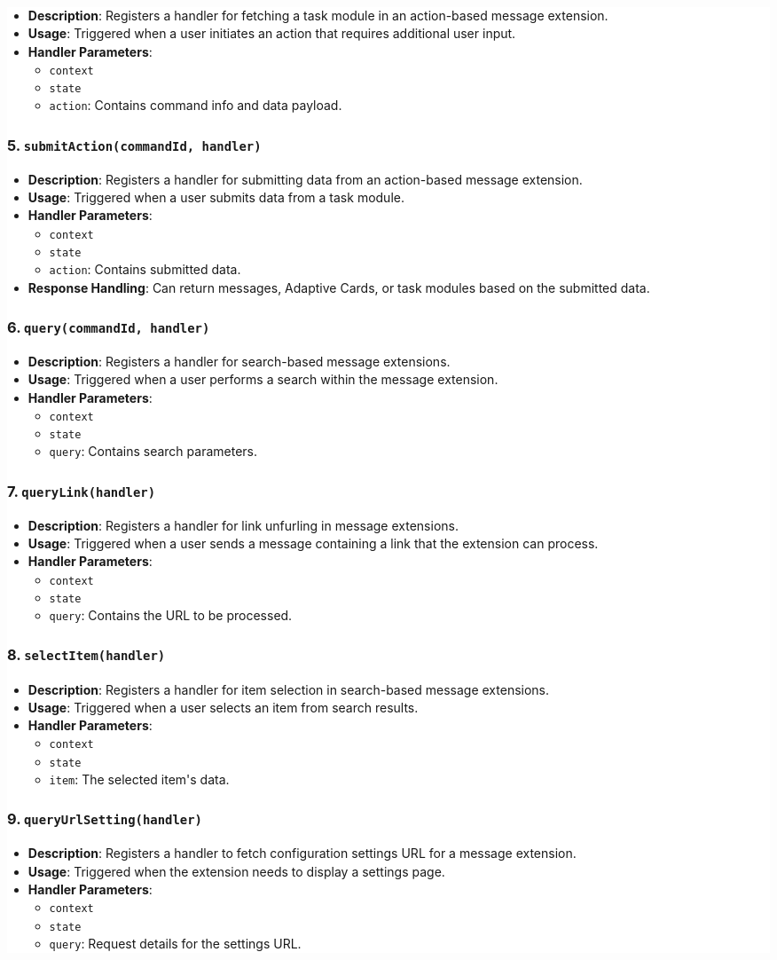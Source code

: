 - **Description**: Registers a handler for fetching a task module in an action-based message extension.
- **Usage**: Triggered when a user initiates an action that requires additional user input.
- **Handler Parameters**:
  - `context`
  - `state`
  - `action`: Contains command info and data payload.

### 5. `submitAction(commandId, handler)`

- **Description**: Registers a handler for submitting data from an action-based message extension.
- **Usage**: Triggered when a user submits data from a task module.
- **Handler Parameters**:
  - `context`
  - `state`
  - `action`: Contains submitted data.
- **Response Handling**: Can return messages, Adaptive Cards, or task modules based on the submitted data.

### 6. `query(commandId, handler)`

- **Description**: Registers a handler for search-based message extensions.
- **Usage**: Triggered when a user performs a search within the message extension.
- **Handler Parameters**:
  - `context`
  - `state`
  - `query`: Contains search parameters.

### 7. `queryLink(handler)`

- **Description**: Registers a handler for link unfurling in message extensions.
- **Usage**: Triggered when a user sends a message containing a link that the extension can process.
- **Handler Parameters**:
  - `context`
  - `state`
  - `query`: Contains the URL to be processed.

### 8. `selectItem(handler)`

- **Description**: Registers a handler for item selection in search-based message extensions.
- **Usage**: Triggered when a user selects an item from search results.
- **Handler Parameters**:
  - `context`
  - `state`
  - `item`: The selected item's data.

### 9. `queryUrlSetting(handler)`

- **Description**: Registers a handler to fetch configuration settings URL for a message extension.
- **Usage**: Triggered when the extension needs to display a settings page.
- **Handler Parameters**:
  - `context`
  - `state`
  - `query`: Request details for the settings URL.
